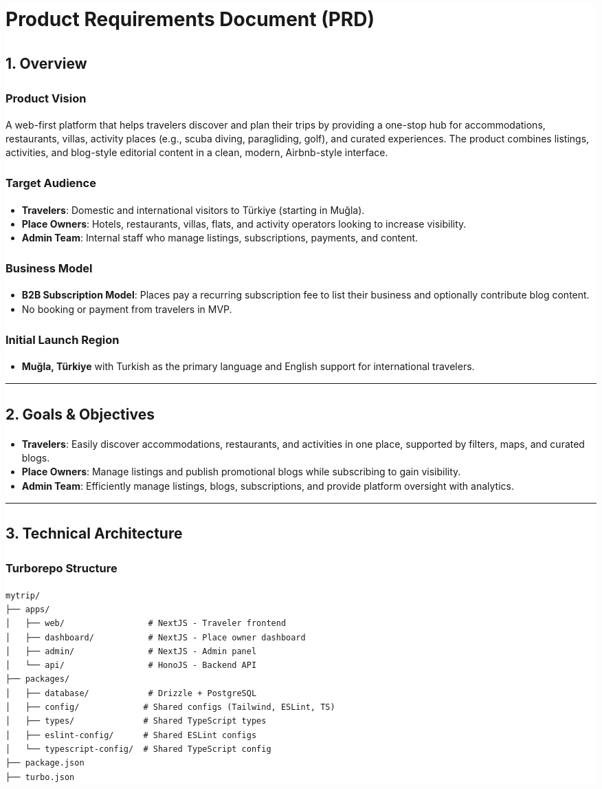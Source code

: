 # Product Requirements Document (PRD)

## 1. Overview

### Product Vision
A web-first platform that helps travelers discover and plan their trips by providing a one-stop hub for accommodations, restaurants, villas, activity places (e.g., scuba diving, paragliding, golf), and curated experiences. The product combines listings, activities, and blog-style editorial content in a clean, modern, Airbnb-style interface.

### Target Audience
* **Travelers**: Domestic and international visitors to Türkiye (starting in Muğla).
* **Place Owners**: Hotels, restaurants, villas, flats, and activity operators looking to increase visibility.
* **Admin Team**: Internal staff who manage listings, subscriptions, payments, and content.

### Business Model
* **B2B Subscription Model**: Places pay a recurring subscription fee to list their business and optionally contribute blog content.
* No booking or payment from travelers in MVP.

### Initial Launch Region
* **Muğla, Türkiye** with Turkish as the primary language and English support for international travelers.

---

## 2. Goals & Objectives

* **Travelers**: Easily discover accommodations, restaurants, and activities in one place, supported by filters, maps, and curated blogs.
* **Place Owners**: Manage listings and publish promotional blogs while subscribing to gain visibility.
* **Admin Team**: Efficiently manage listings, blogs, subscriptions, and provide platform oversight with analytics.

---

## 3. Technical Architecture

### Turborepo Structure
```
mytrip/
├── apps/
│   ├── web/                 # NextJS - Traveler frontend
│   ├── dashboard/           # NextJS - Place owner dashboard  
│   ├── admin/               # NextJS - Admin panel
│   └── api/                 # HonoJS - Backend API
├── packages/
│   ├── database/            # Drizzle + PostgreSQL
│   ├── config/             # Shared configs (Tailwind, ESLint, TS)
│   ├── types/              # Shared TypeScript types
│   ├── eslint-config/      # Shared ESLint configs
│   └── typescript-config/  # Shared TypeScript config
├── package.json
├── turbo.json
```
